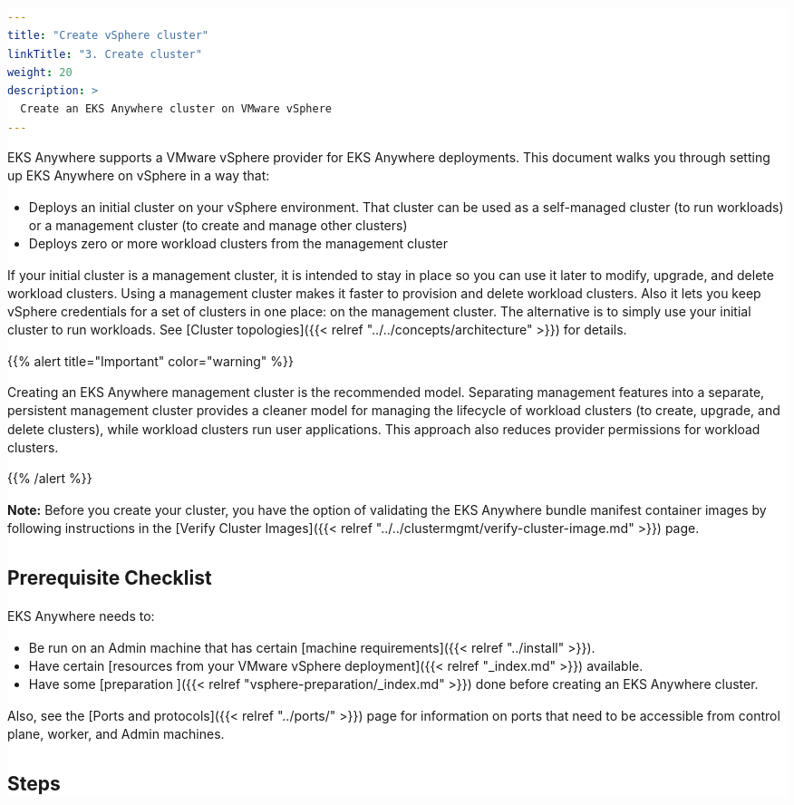```yaml
---
title: "Create vSphere cluster" 
linkTitle: "3. Create cluster" 
weight: 20
description: >
  Create an EKS Anywhere cluster on VMware vSphere
---
```


EKS Anywhere supports a VMware vSphere provider for EKS Anywhere deployments.
This document walks you through setting up EKS Anywhere on vSphere in a way that:

* Deploys an initial cluster on your vSphere environment. That cluster can be used as a self-managed cluster (to run workloads) or a management cluster (to create and manage other clusters)
* Deploys zero or more workload clusters from the management cluster

If your initial cluster is a management cluster, it is intended to stay in place so you can use it later to modify, upgrade, and delete workload clusters.
Using a management cluster makes it faster to provision and delete workload clusters.
Also it lets you keep vSphere credentials for a set of clusters in one place: on the management cluster.
The alternative is to simply use your initial cluster to run workloads.
See [Cluster topologies]({{< relref "../../concepts/architecture" >}}) for details.

{{% alert title="Important" color="warning" %}}

Creating an EKS Anywhere management cluster is the recommended model.
Separating management features into a separate, persistent management cluster
provides a cleaner model for managing the lifecycle of workload clusters (to create, upgrade, and delete clusters), while workload clusters run user applications.
This approach also reduces provider permissions for workload clusters.

{{% /alert %}}

**Note:** Before you create your cluster, you have the option of validating the EKS Anywhere bundle manifest container images by following instructions in the [Verify Cluster Images]({{< relref "../../clustermgmt/verify-cluster-image.md" >}}) page.


## Prerequisite Checklist

EKS Anywhere needs to:
* Be run on an Admin machine that has certain [machine
requirements]({{< relref "../install" >}}).
* Have certain
[resources from your VMware vSphere deployment]({{< relref "_index.md" >}}) available.
* Have some [preparation ]({{< relref "vsphere-preparation/_index.md" >}}) done before creating an EKS Anywhere cluster.

Also, see the [Ports and protocols]({{< relref "../ports/" >}}) page for information on ports that need to be accessible from control plane, worker, and Admin machines.

## Steps
